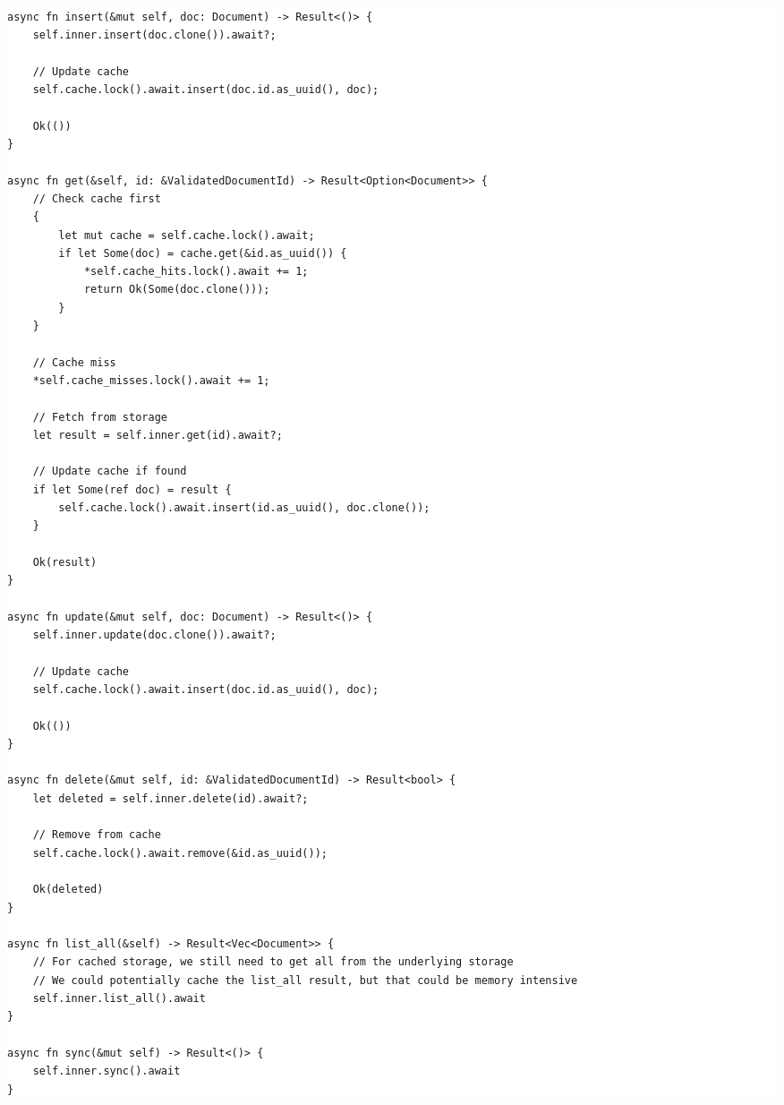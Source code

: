    async fn insert(&mut self, doc: Document) -> Result<()> {
        self.inner.insert(doc.clone()).await?;

        // Update cache
        self.cache.lock().await.insert(doc.id.as_uuid(), doc);

        Ok(())
    }

    async fn get(&self, id: &ValidatedDocumentId) -> Result<Option<Document>> {
        // Check cache first
        {
            let mut cache = self.cache.lock().await;
            if let Some(doc) = cache.get(&id.as_uuid()) {
                *self.cache_hits.lock().await += 1;
                return Ok(Some(doc.clone()));
            }
        }

        // Cache miss
        *self.cache_misses.lock().await += 1;

        // Fetch from storage
        let result = self.inner.get(id).await?;

        // Update cache if found
        if let Some(ref doc) = result {
            self.cache.lock().await.insert(id.as_uuid(), doc.clone());
        }

        Ok(result)
    }

    async fn update(&mut self, doc: Document) -> Result<()> {
        self.inner.update(doc.clone()).await?;

        // Update cache
        self.cache.lock().await.insert(doc.id.as_uuid(), doc);

        Ok(())
    }

    async fn delete(&mut self, id: &ValidatedDocumentId) -> Result<bool> {
        let deleted = self.inner.delete(id).await?;

        // Remove from cache
        self.cache.lock().await.remove(&id.as_uuid());

        Ok(deleted)
    }

    async fn list_all(&self) -> Result<Vec<Document>> {
        // For cached storage, we still need to get all from the underlying storage
        // We could potentially cache the list_all result, but that could be memory intensive
        self.inner.list_all().await
    }

    async fn sync(&mut self) -> Result<()> {
        self.inner.sync().await
    }
